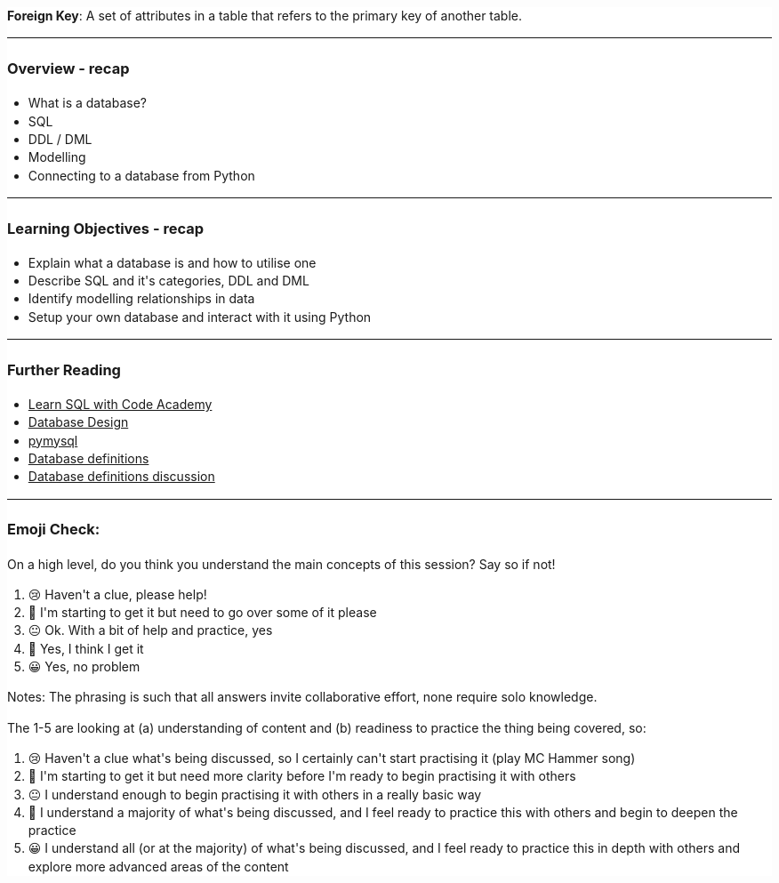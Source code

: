 **Foreign Key**: A set of attributes in a table that refers to the primary key of another table.

---

### Overview - recap

- What is a database?
- SQL
- DDL / DML
- Modelling
- Connecting to a database from Python

---

### Learning Objectives - recap

- Explain what a database is and how to utilise one
- Describe SQL and it's categories, DDL and DML
- Identify modelling relationships in data
- Setup your own database and interact with it using Python

---

### Further Reading

- [Learn SQL with Code Academy](https://www.codecademy.com/learn/learn-sql)
- [Database Design](https://blog.devart.com/sql-database-design-basics-with-example.html)
- [pymysql](https://pypi.org/project/PyMySQL/)
- [Database definitions](https://en.wikipedia.org/wiki/Relational_database#Terminology)
- [Database definitions discussion](https://dba.stackexchange.com/questions/65609/column-vs-field-have-i-been-using-these-terms-incorrectly)

---

### Emoji Check:

On a high level, do you think you understand the main concepts of this session? Say so if not!

1. 😢 Haven't a clue, please help!
2. 🙁 I'm starting to get it but need to go over some of it please
3. 😐 Ok. With a bit of help and practice, yes
4. 🙂 Yes, I think I get it
5. 😀 Yes, no problem

Notes:
The phrasing is such that all answers invite collaborative effort, none require solo knowledge.

The 1-5 are looking at (a) understanding of content and (b) readiness to practice the thing being covered, so:

1. 😢 Haven't a clue what's being discussed, so I certainly can't start practising it (play MC Hammer song)
2. 🙁 I'm starting to get it but need more clarity before I'm ready to begin practising it with others
3. 😐 I understand enough to begin practising it with others in a really basic way
4. 🙂 I understand a majority of what's being discussed, and I feel ready to practice this with others and begin to deepen the practice
5. 😀 I understand all (or at the majority) of what's being discussed, and I feel ready to practice this in depth with others and explore more advanced areas of the content
